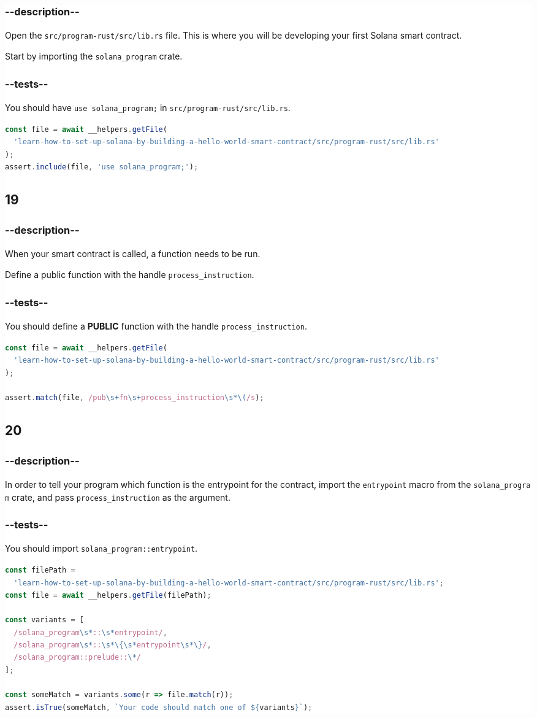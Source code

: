 ### --description--

Open the `src/program-rust/src/lib.rs` file. This is where you will be developing your first Solana smart contract.

Start by importing the `solana_program` crate.

### --tests--

You should have `use solana_program;` in `src/program-rust/src/lib.rs`.

```js
const file = await __helpers.getFile(
  'learn-how-to-set-up-solana-by-building-a-hello-world-smart-contract/src/program-rust/src/lib.rs'
);
assert.include(file, 'use solana_program;');
```

## 19

### --description--

When your smart contract is called, a function needs to be run.

Define a public function with the handle `process_instruction`.

### --tests--

You should define a **PUBLIC** function with the handle `process_instruction`.

```js
const file = await __helpers.getFile(
  'learn-how-to-set-up-solana-by-building-a-hello-world-smart-contract/src/program-rust/src/lib.rs'
);

assert.match(file, /pub\s+fn\s+process_instruction\s*\(/s);
```

## 20

### --description--

In order to tell your program which function is the entrypoint for the contract, import the `entrypoint` macro from the `solana_program` crate, and pass `process_instruction` as the argument.

### --tests--

You should import `solana_program::entrypoint`.

```js
const filePath =
  'learn-how-to-set-up-solana-by-building-a-hello-world-smart-contract/src/program-rust/src/lib.rs';
const file = await __helpers.getFile(filePath);

const variants = [
  /solana_program\s*::\s*entrypoint/,
  /solana_program\s*::\s*\{\s*entrypoint\s*\}/,
  /solana_program::prelude::\*/
];

const someMatch = variants.some(r => file.match(r));
assert.isTrue(someMatch, `Your code should match one of ${variants}`);
```
